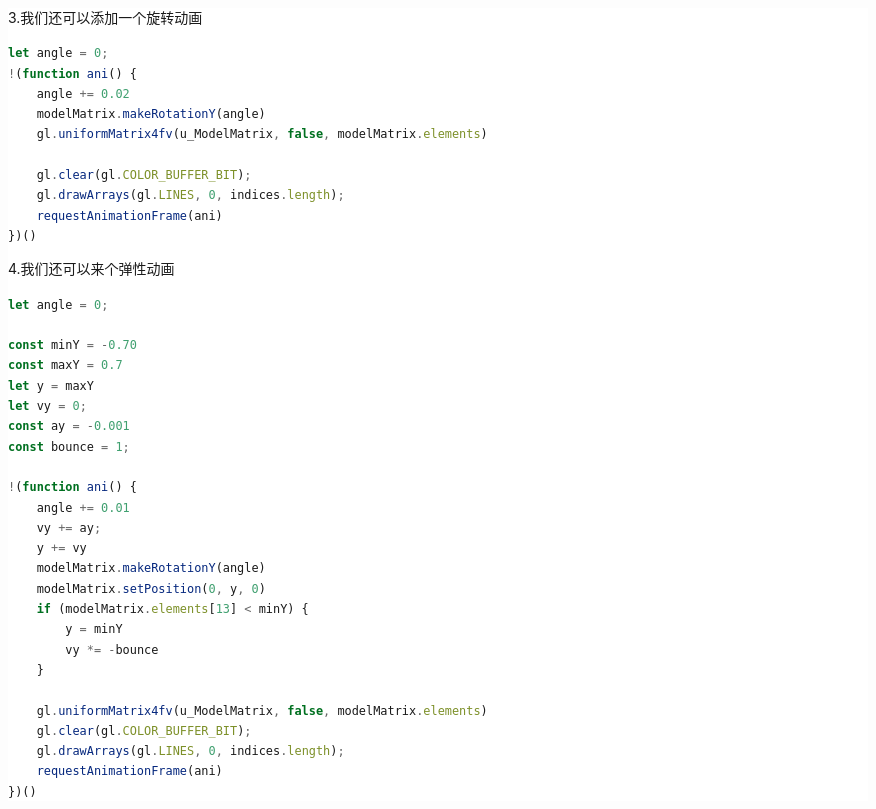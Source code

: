 

3.我们还可以添加一个旋转动画

```js
let angle = 0;
!(function ani() {
    angle += 0.02
    modelMatrix.makeRotationY(angle)
    gl.uniformMatrix4fv(u_ModelMatrix, false, modelMatrix.elements)

    gl.clear(gl.COLOR_BUFFER_BIT);
    gl.drawArrays(gl.LINES, 0, indices.length);
    requestAnimationFrame(ani)
})()
```



4.我们还可以来个弹性动画

```js
let angle = 0;

const minY = -0.70
const maxY = 0.7
let y = maxY
let vy = 0;
const ay = -0.001
const bounce = 1;

!(function ani() {
    angle += 0.01
    vy += ay;
    y += vy
    modelMatrix.makeRotationY(angle)
    modelMatrix.setPosition(0, y, 0)
    if (modelMatrix.elements[13] < minY) {
        y = minY
        vy *= -bounce
    }

    gl.uniformMatrix4fv(u_ModelMatrix, false, modelMatrix.elements)
    gl.clear(gl.COLOR_BUFFER_BIT);
    gl.drawArrays(gl.LINES, 0, indices.length);
    requestAnimationFrame(ani)
})()
```




